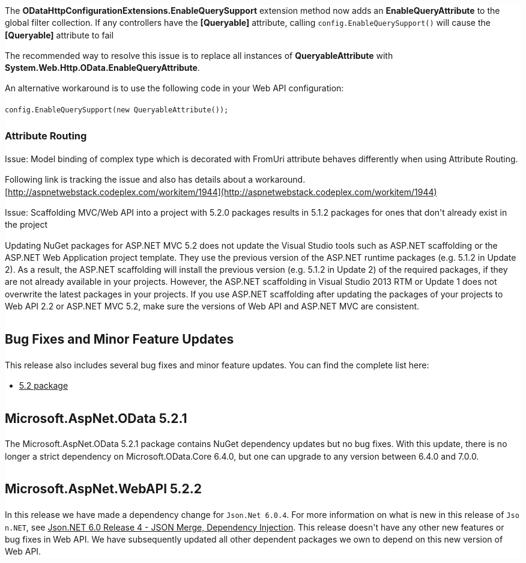 The **ODataHttpConfigurationExtensions.EnableQuerySupport** extension method now adds an **EnableQueryAttribute** to the global filter collection. If any controllers have the **[Queryable]** attribute, calling `config.EnableQuerySupport()` will cause the **[Queryable]** attribute to fail

The recommended way to resolve this issue is to replace all instances of **QueryableAttribute** with **System.Web.Http.OData.EnableQueryAttribute**.

An alternative workaround is to use the following code in your Web API configuration:

    config.EnableQuerySupport(new QueryableAttribute());

### Attribute Routing

Issue: Model binding of complex type which is decorated with FromUri attribute behaves differently when using Attribute Routing.

Following link is tracking the issue and also has details about a workaround.  
[http://aspnetwebstack.codeplex.com/workitem/1944](http://aspnetwebstack.codeplex.com/workitem/1944)

Issue: Scaffolding MVC/Web API into a project with 5.2.0 packages results in 5.1.2 packages for ones that don't already exist in the project

Updating NuGet packages for ASP.NET MVC 5.2 does not update the Visual Studio tools such as ASP.NET scaffolding or the ASP.NET Web Application project template. They use the previous version of the ASP.NET runtime packages (e.g. 5.1.2 in Update 2). As a result, the ASP.NET scaffolding will install the previous version (e.g. 5.1.2 in Update 2) of the required packages, if they are not already available in your projects. However, the ASP.NET scaffolding in Visual Studio 2013 RTM or Update 1 does not overwrite the latest packages in your projects. If you use ASP.NET scaffolding after updating the packages of your projects to Web API 2.2 or ASP.NET MVC 5.2, make sure the versions of Web API and ASP.NET MVC are consistent.

<a id="bug-fixes"></a>
## Bug Fixes and Minor Feature Updates

This release also includes several bug fixes and minor feature updates. You can find the complete list here:

- [5.2 package](https://aspnetwebstack.codeplex.com/workitem/list/advanced?keyword=&status=All&type=All&priority=All&release=v5.2%20RC|v5.2%20RTM&assignedTo=All&component=Web%20API|Web%20API%20OData&sortField=AssignedTo&sortDirection=Ascending&page=0&reasonClosed=Fixed)

<a id="odata521"></a>
## Microsoft.AspNet.OData 5.2.1

The Microsoft.AspNet.OData 5.2.1 package contains NuGet dependency updates but no bug fixes. With this update, there is no longer a strict dependency on Microsoft.OData.Core 6.4.0, but one can upgrade to any version between 6.4.0 and 7.0.0.

<a id="522RC"></a>
## Microsoft.AspNet.WebAPI 5.2.2

In this release we have made a dependency change for `Json.Net 6.0.4`. For more information on what is new in this release of `Json.NET`, see [Json.NET 6.0 Release 4 - JSON Merge, Dependency Injection](http://james.newtonking.com/archive/2014/08/04/json-net-6-0-release-4-json-merge-dependency-injection). This release doesn't have any other new features or bug fixes in Web API. We have subsequently updated all other dependent packages we own to depend on this new version of Web API.
